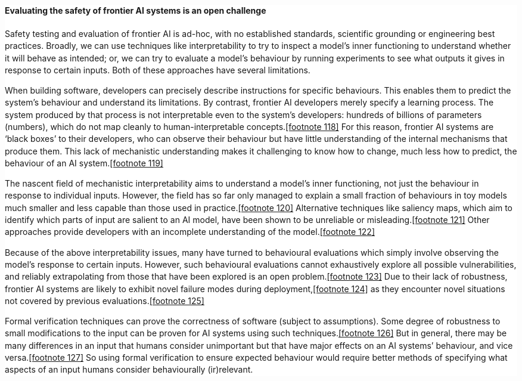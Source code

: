#### Evaluating the safety of frontier AI systems is an open challenge

Safety testing and evaluation of frontier AI is ad-hoc, with no established standards, scientific grounding or engineering best practices. Broadly, we can use techniques like interpretability to try to inspect a model’s inner functioning to understand whether it will behave as intended; or, we can try to evaluate a model’s behaviour by running experiments to see what outputs it gives in response to certain inputs. Both of these approaches have several limitations.

When building software, developers can precisely describe instructions for specific behaviours. This enables them to predict the system’s behaviour and understand its limitations. By contrast, frontier AI developers merely specify a learning process. The system produced by that process is not interpretable even to the system’s developers: hundreds of billions of parameters (numbers), which do not map cleanly to human-interpretable concepts.[[footnote 118]](https://www.gov.uk/government/publications/frontier-ai-capabilities-and-risks-discussion-paper/frontier-ai-capabilities-and-risks-discussion-paper#fn:118) For this reason, frontier AI systems are ‘black boxes’ to their developers, who can observe their behaviour but have little understanding of the internal mechanisms that produce them. This lack of mechanistic understanding makes it challenging to know how to change, much less how to predict, the behaviour of an AI system.[[footnote 119]](https://www.gov.uk/government/publications/frontier-ai-capabilities-and-risks-discussion-paper/frontier-ai-capabilities-and-risks-discussion-paper#fn:119)

The nascent field of mechanistic interpretability aims to understand a model’s inner functioning, not just the behaviour in response to individual inputs. However, the field has so far only managed to explain a small fraction of behaviours in toy models much smaller and less capable than those used in practice.[[footnote 120]](https://www.gov.uk/government/publications/frontier-ai-capabilities-and-risks-discussion-paper/frontier-ai-capabilities-and-risks-discussion-paper#fn:120) Alternative techniques like saliency maps, which aim to identify which parts of input are salient to an AI model, have been shown to be unreliable or misleading.[[footnote 121]](https://www.gov.uk/government/publications/frontier-ai-capabilities-and-risks-discussion-paper/frontier-ai-capabilities-and-risks-discussion-paper#fn:121) Other approaches provide developers with an incomplete understanding of the model.[[footnote 122]](https://www.gov.uk/government/publications/frontier-ai-capabilities-and-risks-discussion-paper/frontier-ai-capabilities-and-risks-discussion-paper#fn:122)

Because of the above interpretability issues, many have turned to behavioural evaluations which simply involve observing the model’s response to certain inputs. However, such behavioural evaluations cannot exhaustively explore all possible vulnerabilities, and reliably extrapolating from those that have been explored is an open problem.[[footnote 123]](https://www.gov.uk/government/publications/frontier-ai-capabilities-and-risks-discussion-paper/frontier-ai-capabilities-and-risks-discussion-paper#fn:123) Due to their lack of robustness, frontier AI systems are likely to exhibit novel failure modes during deployment,[[footnote 124]](https://www.gov.uk/government/publications/frontier-ai-capabilities-and-risks-discussion-paper/frontier-ai-capabilities-and-risks-discussion-paper#fn:124) as they encounter novel situations not covered by previous evaluations.[[footnote 125]](https://www.gov.uk/government/publications/frontier-ai-capabilities-and-risks-discussion-paper/frontier-ai-capabilities-and-risks-discussion-paper#fn:125)

Formal verification techniques can prove the correctness of software (subject to assumptions). Some degree of robustness to small modifications to the input can be proven for AI systems using such techniques.[[footnote 126]](https://www.gov.uk/government/publications/frontier-ai-capabilities-and-risks-discussion-paper/frontier-ai-capabilities-and-risks-discussion-paper#fn:126) But in general, there may be many differences in an input that humans consider unimportant but that have major effects on an AI systems’ behaviour, and vice versa.[[footnote 127]](https://www.gov.uk/government/publications/frontier-ai-capabilities-and-risks-discussion-paper/frontier-ai-capabilities-and-risks-discussion-paper#fn:127) So using formal verification to ensure expected behaviour would require better methods of specifying what aspects of an input humans consider behaviourally (ir)relevant.
